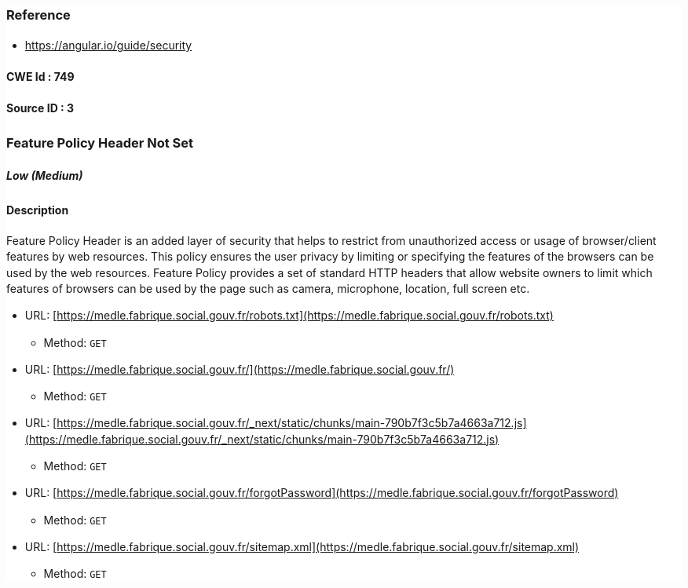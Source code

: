 ### Reference
* https://angular.io/guide/security

  
#### CWE Id : 749
  
#### Source ID : 3

  
  
  
  
### Feature Policy Header Not Set
##### Low (Medium)
  
  
  
  
#### Description
<p>Feature Policy Header is an added layer of security that helps to restrict from unauthorized access or usage of browser/client features by web resources. This policy ensures the user privacy by limiting or specifying the features of the browsers can be used by the web resources. Feature Policy provides a set of standard HTTP headers that allow website owners to limit which features of browsers can be used by the page such as camera, microphone, location, full screen etc.</p>
  
  
  
* URL: [https://medle.fabrique.social.gouv.fr/robots.txt](https://medle.fabrique.social.gouv.fr/robots.txt)
  
  
  * Method: `GET`
  
  
  
  
* URL: [https://medle.fabrique.social.gouv.fr/](https://medle.fabrique.social.gouv.fr/)
  
  
  * Method: `GET`
  
  
  
  
* URL: [https://medle.fabrique.social.gouv.fr/_next/static/chunks/main-790b7f3c5b7a4663a712.js](https://medle.fabrique.social.gouv.fr/_next/static/chunks/main-790b7f3c5b7a4663a712.js)
  
  
  * Method: `GET`
  
  
  
  
* URL: [https://medle.fabrique.social.gouv.fr/forgotPassword](https://medle.fabrique.social.gouv.fr/forgotPassword)
  
  
  * Method: `GET`
  
  
  
  
* URL: [https://medle.fabrique.social.gouv.fr/sitemap.xml](https://medle.fabrique.social.gouv.fr/sitemap.xml)
  
  
  * Method: `GET`
  